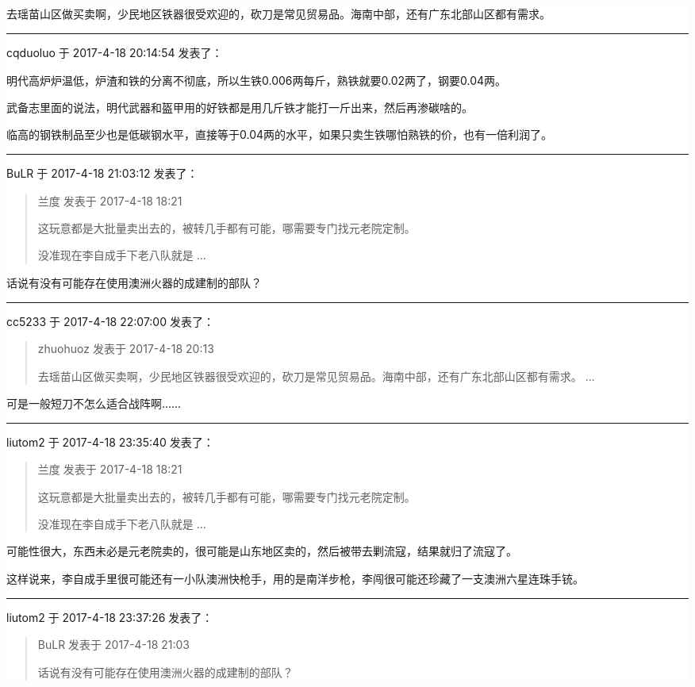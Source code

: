 

去瑶苗山区做买卖啊，少民地区铁器很受欢迎的，砍刀是常见贸易品。海南中部，还有广东北部山区都有需求。

---------

cqduoluo 于 2017-4-18 20:14:54 发表了：

明代高炉炉温低，炉渣和铁的分离不彻底，所以生铁0.006两每斤，熟铁就要0.02两了，钢要0.04两。

武备志里面的说法，明代武器和盔甲用的好铁都是用几斤铁才能打一斤出来，然后再渗碳啥的。

临高的钢铁制品至少也是低碳钢水平，直接等于0.04两的水平，如果只卖生铁哪怕熟铁的价，也有一倍利润了。

---------

BuLR 于 2017-4-18 21:03:12 发表了：

> 兰度 发表于 2017-4-18 18:21
> 
> 这玩意都是大批量卖出去的，被转几手都有可能，哪需要专门找元老院定制。
> 
> 没准现在李自成手下老八队就是 ...



话说有没有可能存在使用澳洲火器的成建制的部队？

---------

cc5233 于 2017-4-18 22:07:00 发表了：

> zhuohuoz 发表于 2017-4-18 20:13
> 
> 去瑶苗山区做买卖啊，少民地区铁器很受欢迎的，砍刀是常见贸易品。海南中部，还有广东北部山区都有需求。 ...



可是一般短刀不怎么适合战阵啊……

---------

liutom2 于 2017-4-18 23:35:40 发表了：

> 兰度 发表于 2017-4-18 18:21
> 
> 这玩意都是大批量卖出去的，被转几手都有可能，哪需要专门找元老院定制。
> 
> 没准现在李自成手下老八队就是 ...



可能性很大，东西未必是元老院卖的，很可能是山东地区卖的，然后被带去剿流寇，结果就归了流寇了。

这样说来，李自成手里很可能还有一小队澳洲快枪手，用的是南洋步枪，李闯很可能还珍藏了一支澳洲六星连珠手铳。

---------

liutom2 于 2017-4-18 23:37:26 发表了：

> BuLR 发表于 2017-4-18 21:03
> 
> 话说有没有可能存在使用澳洲火器的成建制的部队？
